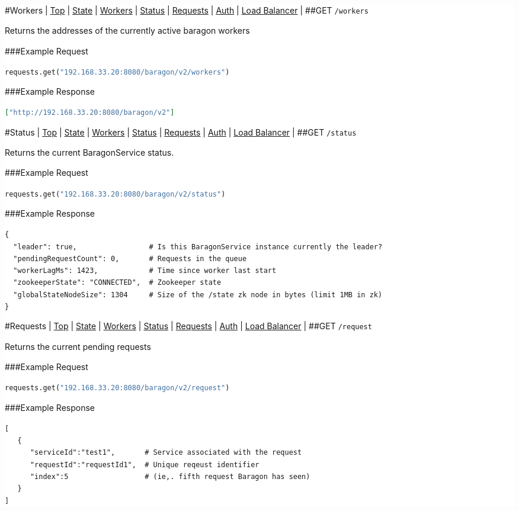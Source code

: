 <a id="workers"></a>
#Workers
| [Top](#top) | [State](#state) | [Workers](#workers) | [Status](#status) | [Requests](#requests) | [Auth](#auth)  | [Load Balancer](#load-balancer) |
##GET `/workers`

Returns the addresses of the currently active baragon workers

###Example Request
```python
requests.get("192.168.33.20:8080/baragon/v2/workers")
```

###Example Response
```json
["http://192.168.33.20:8080/baragon/v2"]
```

<a id="status"></a>
#Status
| [Top](#top) | [State](#state) | [Workers](#workers) | [Status](#status) | [Requests](#requests) | [Auth](#auth)  | [Load Balancer](#load-balancer) |
##GET `/status`

Returns the current BaragonService status.

###Example Request
```python
requests.get("192.168.33.20:8080/baragon/v2/status")
```

###Example Response
```
{
  "leader": true,                 # Is this BaragonService instance currently the leader?
  "pendingRequestCount": 0,       # Requests in the queue
  "workerLagMs": 1423,            # Time since worker last start
  "zookeeperState": "CONNECTED",  # Zookeeper state
  "globalStateNodeSize": 1304     # Size of the /state zk node in bytes (limit 1MB in zk)
}
```

<a id="requests"></a>
#Requests
| [Top](#top) | [State](#state) | [Workers](#workers) | [Status](#status) | [Requests](#requests) | [Auth](#auth)  | [Load Balancer](#load-balancer) |
##GET `/request`

Returns the current pending requests

###Example Request
```python
requests.get("192.168.33.20:8080/baragon/v2/request")
```

###Example Response
```
[
   {
      "serviceId":"test1",       # Service associated with the request
      "requestId":"requestId1",  # Unique reqeust identifier
      "index":5                  # (ie,. fifth request Baragon has seen)
   }
]
```

